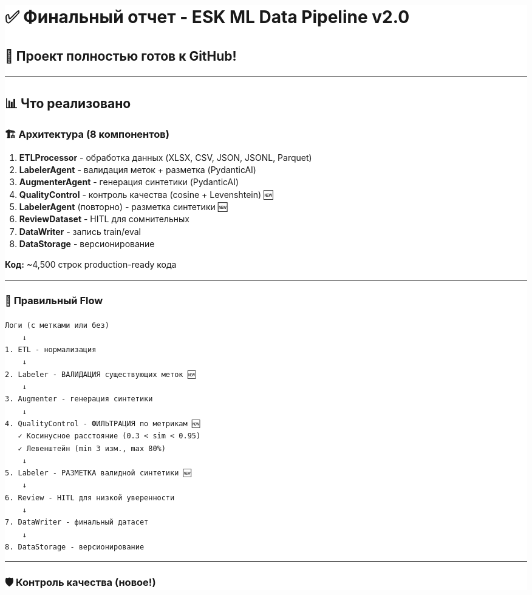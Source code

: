 # ✅ Финальный отчет - ESK ML Data Pipeline v2.0

## 🎉 Проект полностью готов к GitHub!

---

## 📊 Что реализовано

### 🏗️ **Архитектура (8 компонентов)**

1. **ETLProcessor** - обработка данных (XLSX, CSV, JSON, JSONL, Parquet)
2. **LabelerAgent** - валидация меток + разметка (PydanticAI)
3. **AugmenterAgent** - генерация синтетики (PydanticAI)
4. **QualityControl** - контроль качества (cosine + Levenshtein) 🆕
5. **LabelerAgent** (повторно) - разметка синтетики 🆕
6. **ReviewDataset** - HITL для сомнительных
7. **DataWriter** - запись train/eval
8. **DataStorage** - версионирование

**Код:** ~4,500 строк production-ready кода

---

### 🔄 **Правильный Flow**

```
Логи (с метками или без)
    ↓
1. ETL - нормализация
    ↓
2. Labeler - ВАЛИДАЦИЯ существующих меток 🆕
    ↓
3. Augmenter - генерация синтетики
    ↓
4. QualityControl - ФИЛЬТРАЦИЯ по метрикам 🆕
   ✓ Косинусное расстояние (0.3 < sim < 0.95)
   ✓ Левенштейн (min 3 изм., max 80%)
    ↓
5. Labeler - РАЗМЕТКА валидной синтетики 🆕
    ↓
6. Review - HITL для низкой уверенности
    ↓
7. DataWriter - финальный датасет
    ↓
8. DataStorage - версионирование
```

---

### 🛡️ **Контроль качества (новое!)**
